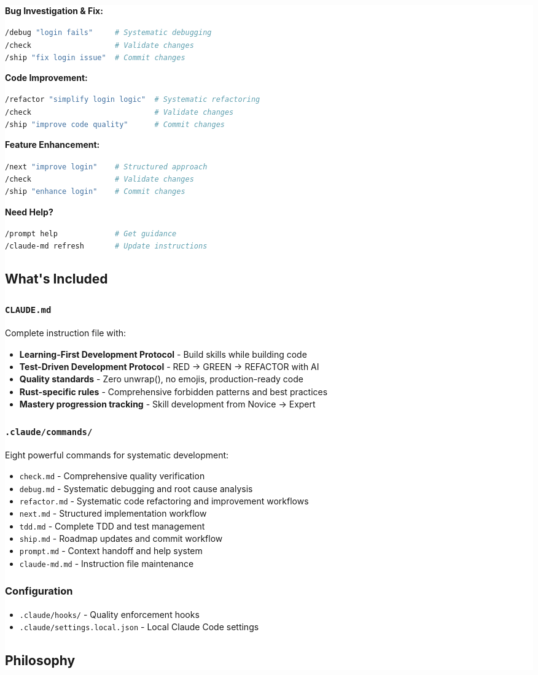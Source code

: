 **Bug Investigation & Fix:**
```bash
/debug "login fails"     # Systematic debugging
/check                   # Validate changes
/ship "fix login issue"  # Commit changes
```

**Code Improvement:**
```bash
/refactor "simplify login logic"  # Systematic refactoring
/check                            # Validate changes
/ship "improve code quality"      # Commit changes
```

**Feature Enhancement:**
```bash
/next "improve login"    # Structured approach
/check                   # Validate changes
/ship "enhance login"    # Commit changes
```

**Need Help?**
```bash
/prompt help             # Get guidance
/claude-md refresh       # Update instructions
```

## What's Included

### `CLAUDE.md`
Complete instruction file with:
- **Learning-First Development Protocol** - Build skills while building code
- **Test-Driven Development Protocol** - RED → GREEN → REFACTOR with AI
- **Quality standards** - Zero unwrap(), no emojis, production-ready code
- **Rust-specific rules** - Comprehensive forbidden patterns and best practices
- **Mastery progression tracking** - Skill development from Novice → Expert

### `.claude/commands/`
Eight powerful commands for systematic development:
- `check.md` - Comprehensive quality verification
- `debug.md` - Systematic debugging and root cause analysis
- `refactor.md` - Systematic code refactoring and improvement workflows
- `next.md` - Structured implementation workflow
- `tdd.md` - Complete TDD and test management
- `ship.md` - Roadmap updates and commit workflow
- `prompt.md` - Context handoff and help system
- `claude-md.md` - Instruction file maintenance

### Configuration
- `.claude/hooks/` - Quality enforcement hooks
- `.claude/settings.local.json` - Local Claude Code settings

## Philosophy
